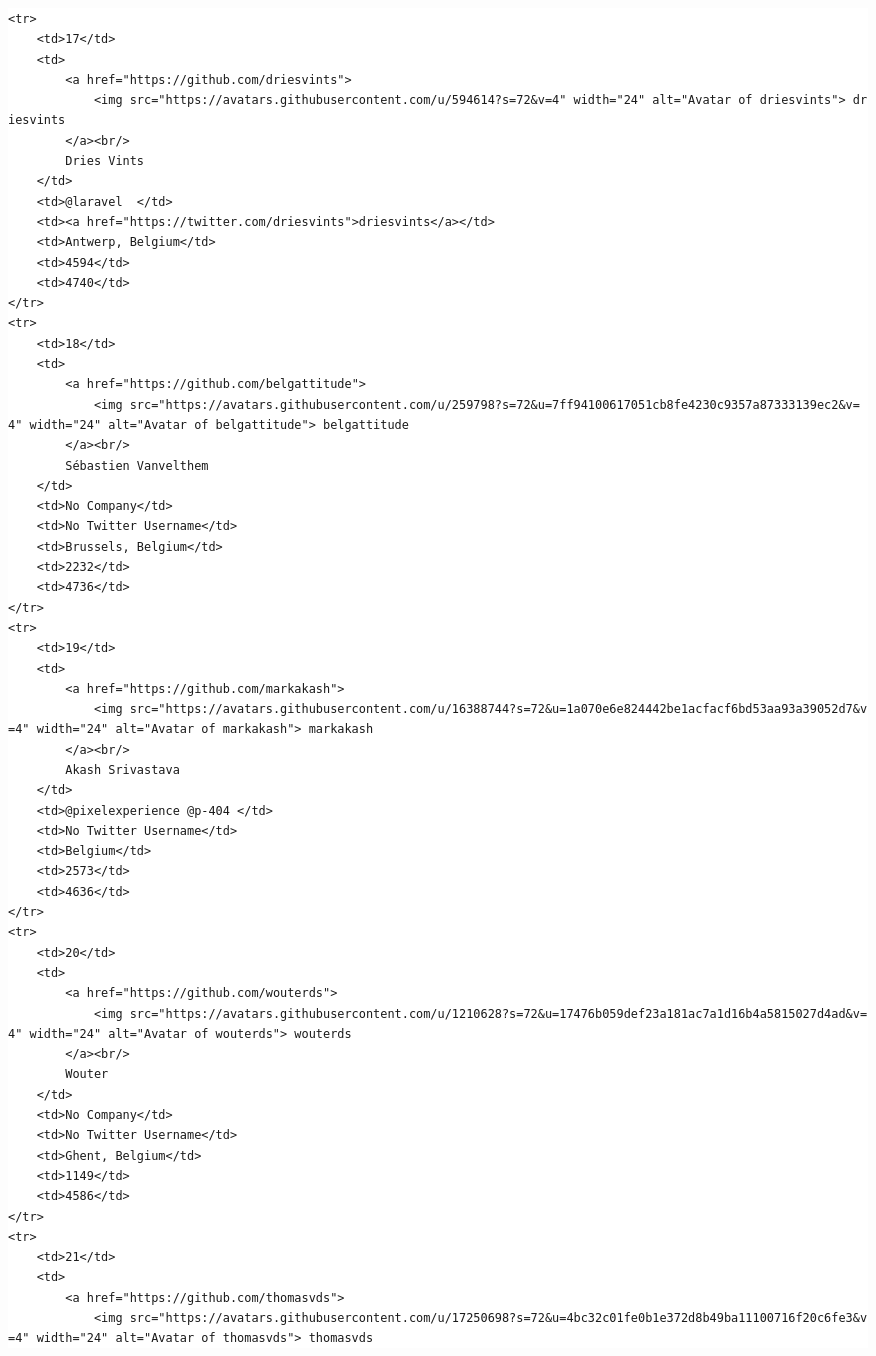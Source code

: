 	<tr>
		<td>17</td>
		<td>
			<a href="https://github.com/driesvints">
				<img src="https://avatars.githubusercontent.com/u/594614?s=72&v=4" width="24" alt="Avatar of driesvints"> driesvints
			</a><br/>
			Dries Vints
		</td>
		<td>@laravel  </td>
		<td><a href="https://twitter.com/driesvints">driesvints</a></td>
		<td>Antwerp, Belgium</td>
		<td>4594</td>
		<td>4740</td>
	</tr>
	<tr>
		<td>18</td>
		<td>
			<a href="https://github.com/belgattitude">
				<img src="https://avatars.githubusercontent.com/u/259798?s=72&u=7ff94100617051cb8fe4230c9357a87333139ec2&v=4" width="24" alt="Avatar of belgattitude"> belgattitude
			</a><br/>
			Sébastien Vanvelthem
		</td>
		<td>No Company</td>
		<td>No Twitter Username</td>
		<td>Brussels, Belgium</td>
		<td>2232</td>
		<td>4736</td>
	</tr>
	<tr>
		<td>19</td>
		<td>
			<a href="https://github.com/markakash">
				<img src="https://avatars.githubusercontent.com/u/16388744?s=72&u=1a070e6e824442be1acfacf6bd53aa93a39052d7&v=4" width="24" alt="Avatar of markakash"> markakash
			</a><br/>
			Akash Srivastava
		</td>
		<td>@pixelexperience @p-404 </td>
		<td>No Twitter Username</td>
		<td>Belgium</td>
		<td>2573</td>
		<td>4636</td>
	</tr>
	<tr>
		<td>20</td>
		<td>
			<a href="https://github.com/wouterds">
				<img src="https://avatars.githubusercontent.com/u/1210628?s=72&u=17476b059def23a181ac7a1d16b4a5815027d4ad&v=4" width="24" alt="Avatar of wouterds"> wouterds
			</a><br/>
			Wouter
		</td>
		<td>No Company</td>
		<td>No Twitter Username</td>
		<td>Ghent, Belgium</td>
		<td>1149</td>
		<td>4586</td>
	</tr>
	<tr>
		<td>21</td>
		<td>
			<a href="https://github.com/thomasvds">
				<img src="https://avatars.githubusercontent.com/u/17250698?s=72&u=4bc32c01fe0b1e372d8b49ba11100716f20c6fe3&v=4" width="24" alt="Avatar of thomasvds"> thomasvds